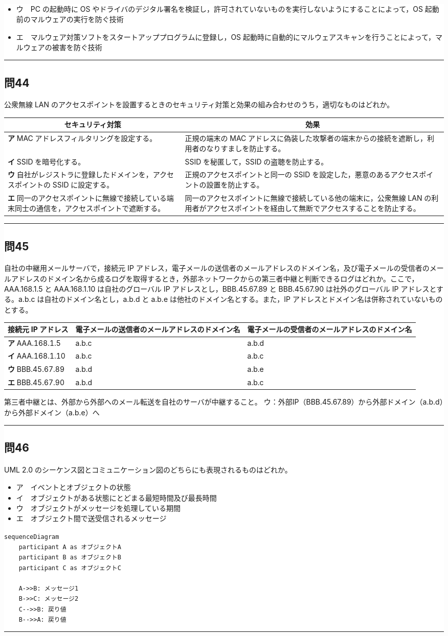 - ウ　PC の起動時に OS やドライバのデジタル署名を検証し，許可されていないものを実行しないようにすることによって，OS 起動前のマルウェアの実行を防ぐ技術

- エ　マルウェア対策ソフトをスタートアッププログラムに登録し，OS 起動時に自動的にマルウェアスキャンを行うことによって，マルウェアの被害を防ぐ技術

---

## 問44
公衆無線 LAN のアクセスポイントを設置するときのセキュリティ対策と効果の組み合わせのうち，適切なものはどれか。

| セキュリティ対策 | 効果 |
|----------------|------|
| **ア** MAC アドレスフィルタリングを設定する。 | 正規の端末の MAC アドレスに偽装した攻撃者の端末からの接続を遮断し，利用者のなりすましを防止する。 |
| **イ** SSID を暗号化する。 | SSID を秘匿して，SSID の盗聴を防止する。 |
| **ウ** 自社がレジストラに登録したドメインを，アクセスポイントの SSID に設定する。 | 正規のアクセスポイントと同一の SSID を設定した，悪意のあるアクセスポイントの設置を防止する。 |
| **エ** 同一のアクセスポイントに無線で接続している端末同士の通信を，アクセスポイントで遮断する。 | 同一のアクセスポイントに無線で接続している他の端末に，公衆無線 LAN の利用者がアクセスポイントを経由して無断でアクセスすることを防止する。 |

---

## 問45
自社の中継用メールサーバで，接続元 IP アドレス，電子メールの送信者のメールアドレスのドメイン名，及び電子メールの受信者のメールアドレスのドメイン名から成るログを取得するとき，外部ネットワークからの第三者中継と判断できるログはどれか。ここで，AAA.168.1.5 と AAA.168.1.10 は自社のグローバル IP アドレスとし，BBB.45.67.89 と BBB.45.67.90 は社外のグローバル IP アドレスとする。a.b.c は自社のドメイン名とし，a.b.d と a.b.e は他社のドメイン名とする。また，IP アドレスとドメイン名は併称されていないものとする。

| 接続元 IP アドレス | 電子メールの送信者のメールアドレスのドメイン名 | 電子メールの受信者のメールアドレスのドメイン名 |
|------------------|------------------------------------------|------------------------------------------|
| **ア** AAA.168.1.5 | a.b.c | a.b.d |
| **イ** AAA.168.1.10 | a.b.c | a.b.c |
| **ウ** BBB.45.67.89 | a.b.d | a.b.e |
| **エ** BBB.45.67.90 | a.b.d | a.b.c |

第三者中継とは、外部から外部へのメール転送を自社のサーバが中継すること。
ウ：外部IP（BBB.45.67.89）から外部ドメイン（a.b.d）から外部ドメイン（a.b.e）へ

---

## 問46
UML 2.0 のシーケンス図とコミュニケーション図のどちらにも表現されるものはどれか。

- ア　イベントとオブジェクトの状態
- イ　オブジェクトがある状態にとどまる最短時間及び最長時間
- ウ　オブジェクトがメッセージを処理している期間
- エ　オブジェクト間で送受信されるメッセージ

```mermaid
sequenceDiagram
    participant A as オブジェクトA
    participant B as オブジェクトB
    participant C as オブジェクトC
    
    A->>B: メッセージ1
    B->>C: メッセージ2
    C-->>B: 戻り値
    B-->>A: 戻り値
```

---